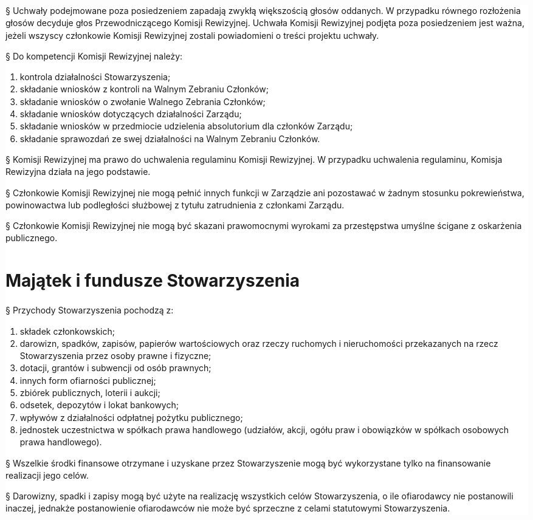 §
Uchwały podejmowane poza posiedzeniem zapadają zwykłą większością głosów oddanych.
W przypadku równego rozłożenia głosów decyduje głos Przewodniczącego Komisji Rewizyjnej.
Uchwała Komisji Rewizyjnej podjęta poza posiedzeniem jest ważna, jeżeli wszyscy członkowie Komisji Rewizyjnej zostali powiadomieni o treści projektu uchwały.

§
Do kompetencji Komisji Rewizyjnej należy:

1. kontrola działalności Stowarzyszenia;
1. składanie wniosków z kontroli na Walnym Zebraniu Członków;
1. składanie wniosków o zwołanie Walnego Zebrania Członków;
1. składanie wniosków dotyczących działalności Zarządu;
1. składanie wniosków w przedmiocie udzielenia absolutorium dla członków Zarządu;
1. składanie sprawozdań ze swej działalności na Walnym Zebraniu Członków.

§
Komisji Rewizyjnej ma prawo do uchwalenia regulaminu Komisji Rewizyjnej.
W przypadku uchwalenia regulaminu, Komisja Rewizyjna działa na jego podstawie.

§
Członkowie Komisji Rewizyjnej nie mogą pełnić innych funkcji w Zarządzie ani pozostawać w żadnym stosunku pokrewieństwa, powinowactwa lub podległości służbowej z tytułu zatrudnienia z członkami Zarządu.

§
Członkowie Komisji Rewizyjnej nie mogą być skazani prawomocnymi wyrokami za przestępstwa umyślne ścigane z oskarżenia publicznego.

# Majątek i fundusze Stowarzyszenia

§
Przychody Stowarzyszenia pochodzą z:

1. składek członkowskich;
1. darowizn, spadków, zapisów, papierów wartościowych oraz rzeczy ruchomych i nieruchomości przekazanych na rzecz Stowarzyszenia przez osoby prawne i fizyczne;
1. dotacji, grantów i subwencji od osób prawnych;
1. innych form ofiarności publicznej;
1. zbiórek publicznych, loterii i aukcji;
1. odsetek, depozytów i lokat bankowych;
1. wpływów z działalności odpłatnej pożytku publicznego;
1. jednostek uczestnictwa w spółkach prawa handlowego (udziałów, akcji, ogółu praw i obowiązków w spółkach osobowych prawa handlowego).

§
Wszelkie środki finansowe otrzymane i uzyskane przez Stowarzyszenie mogą być wykorzystane tylko na finansowanie realizacji jego celów.

§
Darowizny, spadki i zapisy mogą być użyte na realizację wszystkich celów Stowarzyszenia, o ile ofiarodawcy nie postanowili inaczej, jednakże postanowienie ofiarodawców nie może być sprzeczne z celami statutowymi Stowarzyszenia.
